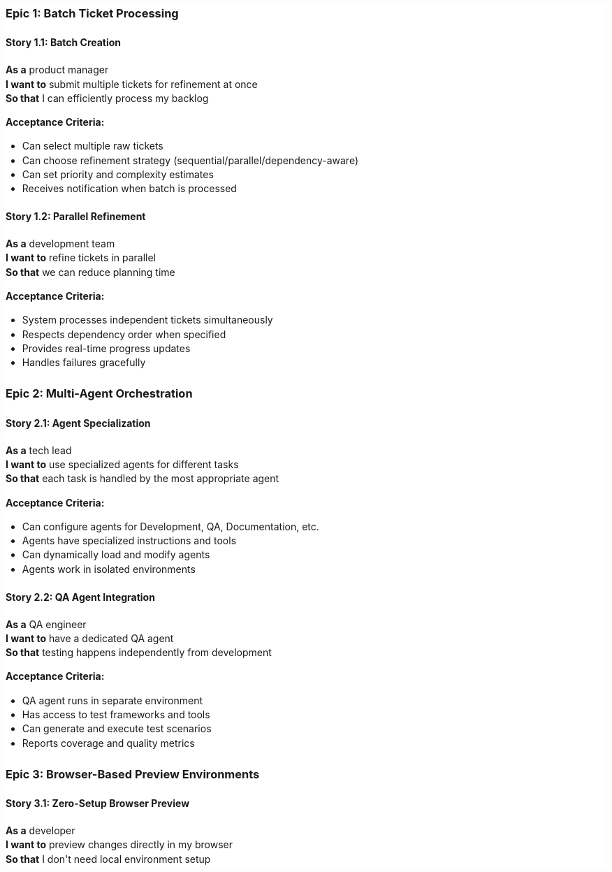 ### Epic 1: Batch Ticket Processing

#### Story 1.1: Batch Creation
**As a** product manager  
**I want to** submit multiple tickets for refinement at once  
**So that** I can efficiently process my backlog

**Acceptance Criteria:**
- Can select multiple raw tickets
- Can choose refinement strategy (sequential/parallel/dependency-aware)
- Can set priority and complexity estimates
- Receives notification when batch is processed

#### Story 1.2: Parallel Refinement
**As a** development team  
**I want to** refine tickets in parallel  
**So that** we can reduce planning time

**Acceptance Criteria:**
- System processes independent tickets simultaneously
- Respects dependency order when specified
- Provides real-time progress updates
- Handles failures gracefully

### Epic 2: Multi-Agent Orchestration

#### Story 2.1: Agent Specialization
**As a** tech lead  
**I want to** use specialized agents for different tasks  
**So that** each task is handled by the most appropriate agent

**Acceptance Criteria:**
- Can configure agents for Development, QA, Documentation, etc.
- Agents have specialized instructions and tools
- Can dynamically load and modify agents
- Agents work in isolated environments

#### Story 2.2: QA Agent Integration
**As a** QA engineer  
**I want to** have a dedicated QA agent  
**So that** testing happens independently from development

**Acceptance Criteria:**
- QA agent runs in separate environment
- Has access to test frameworks and tools
- Can generate and execute test scenarios
- Reports coverage and quality metrics

### Epic 3: Browser-Based Preview Environments

#### Story 3.1: Zero-Setup Browser Preview
**As a** developer  
**I want to** preview changes directly in my browser  
**So that** I don't need local environment setup

